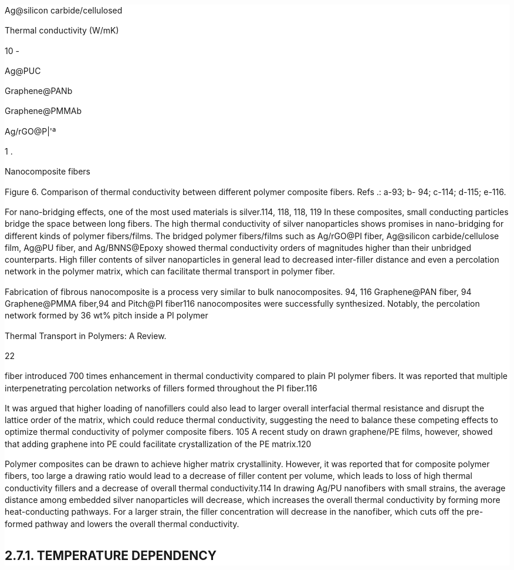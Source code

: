 Ag@silicon carbide/cellulosed

Thermal conductivity (W/mK)

10 -

Ag@PUC

Graphene@PANb

Graphene@PMMAb

Ag/rGO@P|'ª

1 .

Nanocomposite fibers

Figure 6. Comparison of thermal conductivity between different polymer composite fibers. Refs .: a-93; b- 94; c-114; d-115; e-116.

For nano-bridging effects, one of the most used materials is silver.114, 118, 118, 119 In these composites, small conducting particles bridge the space between long fibers. The high thermal conductivity of silver nanoparticles shows promises in nano-bridging for different kinds of polymer fibers/films. The bridged polymer fibers/films such as Ag/rGO@PI fiber, Ag@silicon carbide/cellulose film, Ag@PU fiber, and Ag/BNNS@Epoxy showed thermal conductivity orders of magnitudes higher than their unbridged counterparts. High filler contents of silver nanoparticles in general lead to decreased inter-filler distance and even a percolation network in the polymer matrix, which can facilitate thermal transport in polymer fiber.

Fabrication of fibrous nanocomposite is a process very similar to bulk nanocomposites. 94, 116 Graphene@PAN fiber, 94 Graphene@PMMA fiber,94 and Pitch@PI fiber116 nanocomposites were successfully synthesized. Notably, the percolation network formed by 36 wt% pitch inside a PI polymer

Thermal Transport in Polymers: A Review.

22

fiber introduced 700 times enhancement in thermal conductivity compared to plain PI polymer fibers. It was reported that multiple interpenetrating percolation networks of fillers formed throughout the PI fiber.116

It was argued that higher loading of nanofillers could also lead to larger overall interfacial thermal resistance and disrupt the lattice order of the matrix, which could reduce thermal conductivity, suggesting the need to balance these competing effects to optimize thermal conductivity of polymer composite fibers. 105 A recent study on drawn graphene/PE films, however, showed that adding graphene into PE could facilitate crystallization of the PE matrix.120

Polymer composites can be drawn to achieve higher matrix crystallinity. However, it was reported that for composite polymer fibers, too large a drawing ratio would lead to a decrease of filler content per volume, which leads to loss of high thermal conductivity fillers and a decrease of overall thermal conductivity.114 In drawing Ag/PU nanofibers with small strains, the average distance among embedded silver nanoparticles will decrease, which increases the overall thermal conductivity by forming more heat-conducting pathways. For a larger strain, the filler concentration will decrease in the nanofiber, which cuts off the pre-formed pathway and lowers the overall thermal conductivity.

## 2.7.1. TEMPERATURE DEPENDENCY
